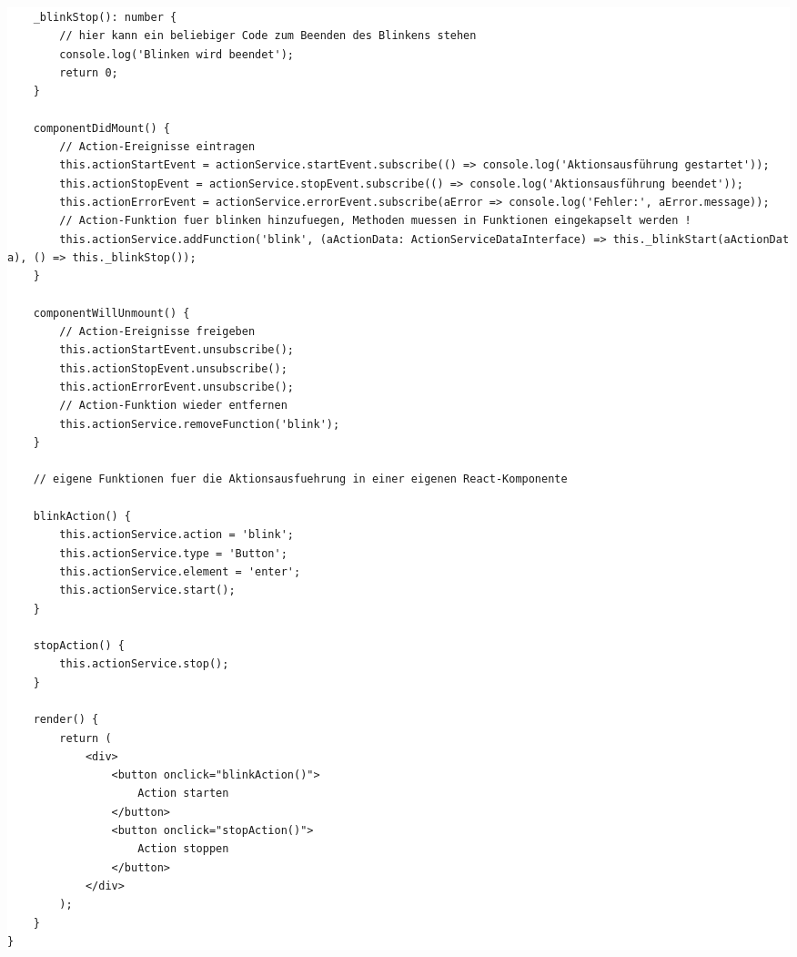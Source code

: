 		_blinkStop(): number {
			// hier kann ein beliebiger Code zum Beenden des Blinkens stehen
			console.log('Blinken wird beendet');
			return 0;
		}		
		
		componentDidMount() {
			// Action-Ereignisse eintragen
			this.actionStartEvent = actionService.startEvent.subscribe(() => console.log('Aktionsausführung gestartet'));
			this.actionStopEvent = actionService.stopEvent.subscribe(() => console.log('Aktionsausführung beendet'));
			this.actionErrorEvent = actionService.errorEvent.subscribe(aError => console.log('Fehler:', aError.message));
			// Action-Funktion fuer blinken hinzufuegen, Methoden muessen in Funktionen eingekapselt werden !
			this.actionService.addFunction('blink', (aActionData: ActionServiceDataInterface) => this._blinkStart(aActionData), () => this._blinkStop()); 
		}
	
		componentWillUnmount() {
			// Action-Ereignisse freigeben
			this.actionStartEvent.unsubscribe();
			this.actionStopEvent.unsubscribe();
			this.actionErrorEvent.unsubscribe();
			// Action-Funktion wieder entfernen
			this.actionService.removeFunction('blink');
		}

		// eigene Funktionen fuer die Aktionsausfuehrung in einer eigenen React-Komponente

		blinkAction() {
			this.actionService.action = 'blink';
			this.actionService.type = 'Button';
			this.actionService.element = 'enter';
			this.actionService.start();
		}
		
		stopAction() {
			this.actionService.stop();
		}

	  	render() {
	    	return (
	      		<div>
	      			<button onclick="blinkAction()">
	      				Action starten
					</button>
	      			<button onclick="stopAction()">
	      				Action stoppen
					</button>
	     		</div>
	    	);
	  	}
	}
